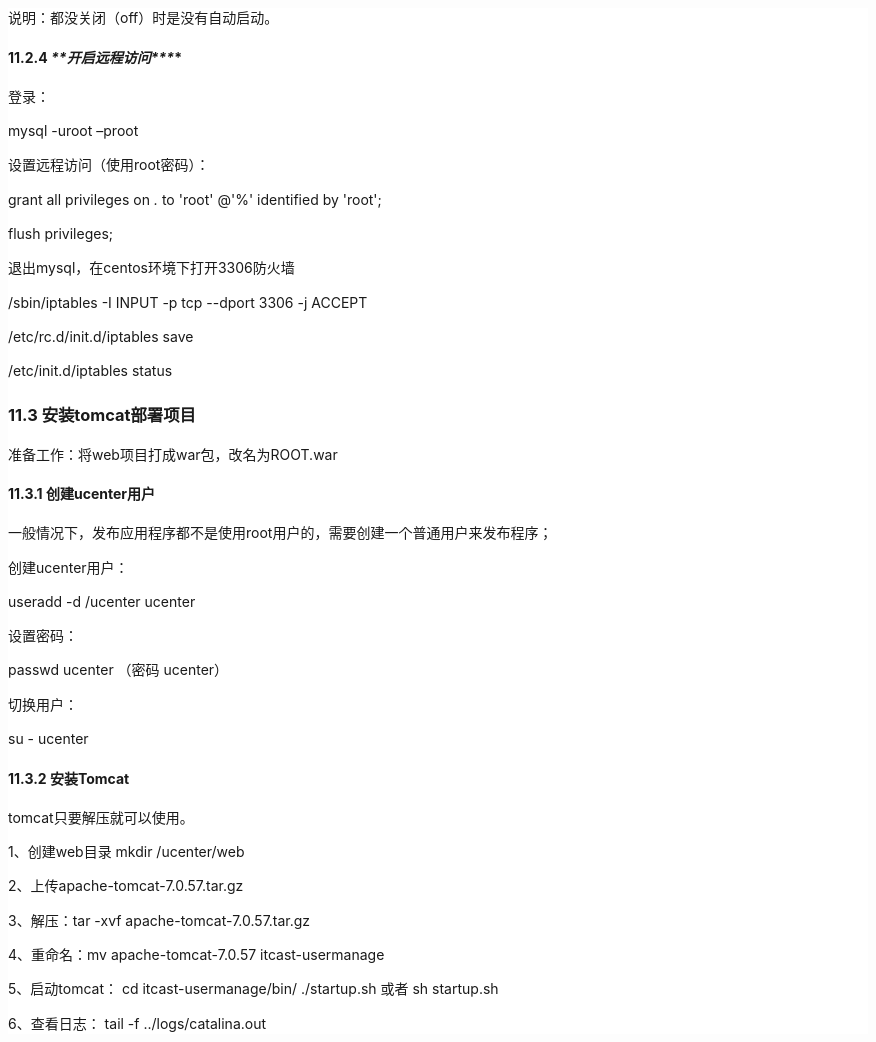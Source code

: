 说明：都没关闭（off）时是没有自动启动。

#### 11.2.4 ***\**\*开启远程访问\*\**\***

登录：

mysql -uroot –proot

设置远程访问（使用root密码）：

grant all privileges on *.* to 'root' @'%' identified by 'root';

flush privileges;

退出mysql，在centos环境下打开3306防火墙

/sbin/iptables -I INPUT -p tcp --dport 3306 -j ACCEPT

/etc/rc.d/init.d/iptables save

/etc/init.d/iptables status

### 11.3 安装tomcat部署项目

准备工作：将web项目打成war包，改名为ROOT.war

#### 11.3.1 创建ucenter用户

一般情况下，发布应用程序都不是使用root用户的，需要创建一个普通用户来发布程序；

创建ucenter用户：

useradd -d /ucenter ucenter

设置密码：

passwd ucenter （密码 ucenter）

切换用户：

su - ucenter

#### 11.3.2 安装Tomcat

tomcat只要解压就可以使用。

1、创建web目录
mkdir /ucenter/web

2、上传apache-tomcat-7.0.57.tar.gz

3、解压：tar -xvf apache-tomcat-7.0.57.tar.gz

4、重命名：mv apache-tomcat-7.0.57 itcast-usermanage

5、启动tomcat：
   cd itcast-usermanage/bin/
   ./startup.sh 或者 sh startup.sh

6、查看日志：
   tail -f ../logs/catalina.out
